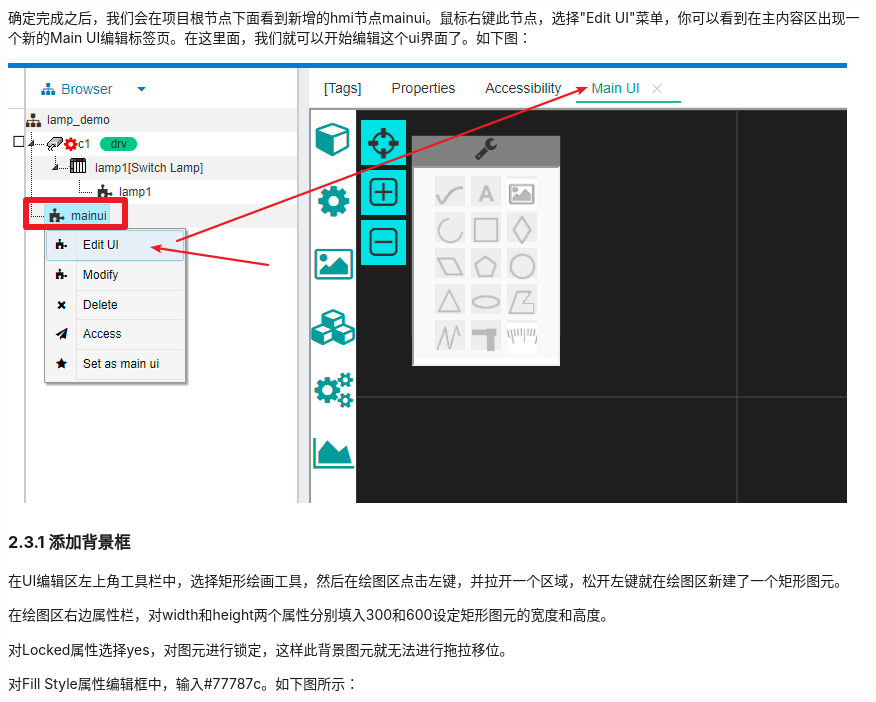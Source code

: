 
确定完成之后，我们会在项目根节点下面看到新增的hmi节点mainui。鼠标右键此节点，选择"Edit UI"菜单，你可以看到在主内容区出现一个新的Main
UI编辑标签页。在这里面，我们就可以开始编辑这个ui界面了。如下图：



<img src="../img/demo_edit_hmi.png">

### 2.3.1 添加背景框

在UI编辑区左上角工具栏中，选择矩形绘画工具，然后在绘图区点击左键，并拉开一个区域，松开左键就在绘图区新建了一个矩形图元。

在绘图区右边属性栏，对width和height两个属性分别填入300和600设定矩形图元的宽度和高度。

对Locked属性选择yes，对图元进行锁定，这样此背景图元就无法进行拖拉移位。

对Fill Style属性编辑框中，输入#77787c。如下图所示：


